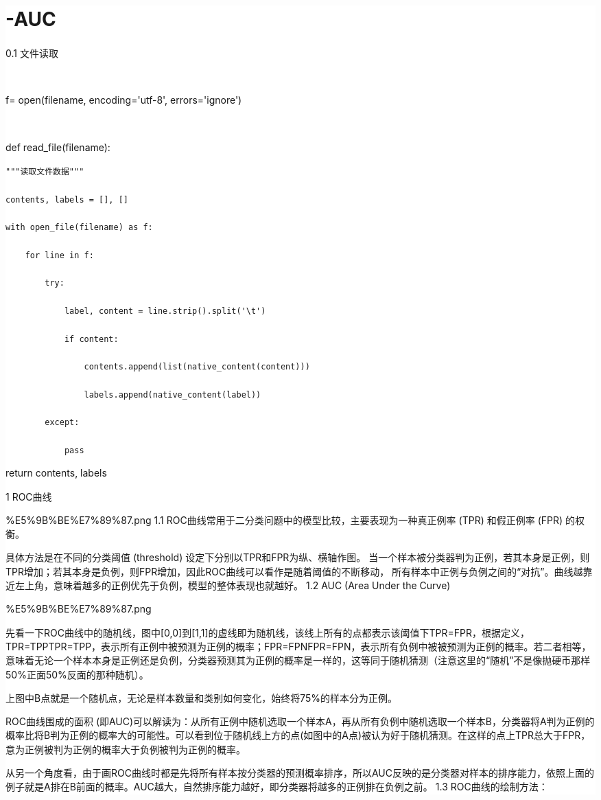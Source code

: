 # -AUC
0.1  文件读取

​

f= open(filename, encoding='utf-8', errors='ignore')

        

        

​

def read_file(filename):

    """读取文件数据"""

    contents, labels = [], []

    with open_file(filename) as f:

        for line in f:

            try:

                label, content = line.strip().split('\t')

                if content:

                    contents.append(list(native_content(content)))

                    labels.append(native_content(label))

            except:

                pass

return contents, labels

1  ROC曲线

%E5%9B%BE%E7%89%87.png
1.1  ROC曲线常用于二分类问题中的模型比较，主要表现为一种真正例率 (TPR) 和假正例率 (FPR) 的权衡。

具体方法是在不同的分类阈值 (threshold) 设定下分别以TPR和FPR为纵、横轴作图。 当一个样本被分类器判为正例，若其本身是正例，则TPR增加；若其本身是负例，则FPR增加，因此ROC曲线可以看作是随着阈值的不断移动， 所有样本中正例与负例之间的“对抗”。曲线越靠近左上角，意味着越多的正例优先于负例，模型的整体表现也就越好。
1.2  AUC (Area Under the Curve)

%E5%9B%BE%E7%89%87.png

先看一下ROC曲线中的随机线，图中[0,0]到[1,1]的虚线即为随机线，该线上所有的点都表示该阈值下TPR=FPR，根据定义，TPR=TPPTPR=TPP，表示所有正例中被预测为正例的概率；FPR=FPNFPR=FPN，表示所有负例中被被预测为正例的概率。若二者相等，意味着无论一个样本本身是正例还是负例，分类器预测其为正例的概率是一样的，这等同于随机猜测（注意这里的“随机”不是像抛硬币那样50%正面50%反面的那种随机）。

上图中B点就是一个随机点，无论是样本数量和类别如何变化，始终将75%的样本分为正例。

ROC曲线围成的面积 (即AUC)可以解读为：从所有正例中随机选取一个样本A，再从所有负例中随机选取一个样本B，分类器将A判为正例的概率比将B判为正例的概率大的可能性。可以看到位于随机线上方的点(如图中的A点)被认为好于随机猜测。在这样的点上TPR总大于FPR，意为正例被判为正例的概率大于负例被判为正例的概率。

从另一个角度看，由于画ROC曲线时都是先将所有样本按分类器的预测概率排序，所以AUC反映的是分类器对样本的排序能力，依照上面的例子就是A排在B前面的概率。AUC越大，自然排序能力越好，即分类器将越多的正例排在负例之前。
1.3  ROC曲线的绘制方法：
